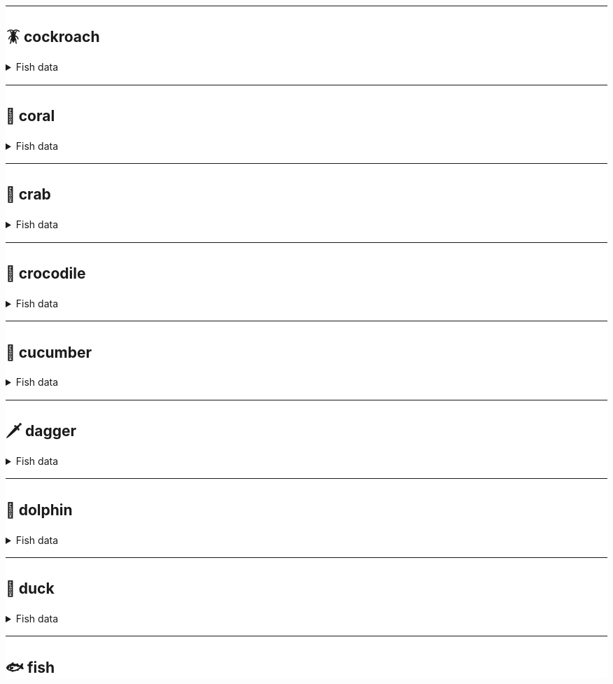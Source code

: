 ---------------

## 🪳 cockroach

<details><summary>Fish data</summary></details>

---------------

## 🪸 coral

<details><summary>Fish data</summary></details>

---------------

## 🦀 crab

<details><summary>Fish data</summary></details>

---------------

## 🐊 crocodile

<details><summary>Fish data</summary></details>

---------------

## 🥒 cucumber

<details><summary>Fish data</summary></details>

---------------

## 🗡️ dagger

<details><summary>Fish data</summary></details>

---------------

## 🐬 dolphin

<details><summary>Fish data</summary></details>

---------------

## 🦆 duck

<details><summary>Fish data</summary></details>

---------------

## 🐟 fish
